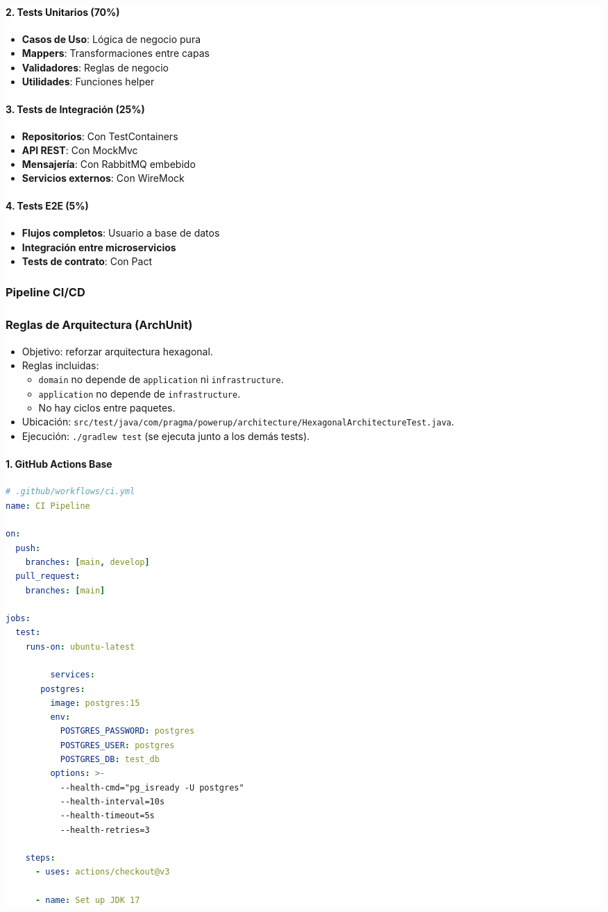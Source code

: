 #### 2. Tests Unitarios (70%)

-   **Casos de Uso**: Lógica de negocio pura
-   **Mappers**: Transformaciones entre capas
-   **Validadores**: Reglas de negocio
-   **Utilidades**: Funciones helper

#### 3. Tests de Integración (25%)

-   **Repositorios**: Con TestContainers
-   **API REST**: Con MockMvc
-   **Mensajería**: Con RabbitMQ embebido
-   **Servicios externos**: Con WireMock

#### 4. Tests E2E (5%)

-   **Flujos completos**: Usuario a base de datos
-   **Integración entre microservicios**
-   **Tests de contrato**: Con Pact

### Pipeline CI/CD

### Reglas de Arquitectura (ArchUnit)

-   Objetivo: reforzar arquitectura hexagonal.
-   Reglas incluidas:
    -   `domain` no depende de `application` ni `infrastructure`.
    -   `application` no depende de `infrastructure`.
    -   No hay ciclos entre paquetes.
-   Ubicación: `src/test/java/com/pragma/powerup/architecture/HexagonalArchitectureTest.java`.
-   Ejecución: `./gradlew test` (se ejecuta junto a los demás tests).

#### 1. GitHub Actions Base

```yaml
# .github/workflows/ci.yml
name: CI Pipeline

on:
  push:
    branches: [main, develop]
  pull_request:
    branches: [main]

jobs:
  test:
    runs-on: ubuntu-latest

         services:
       postgres:
         image: postgres:15
         env:
           POSTGRES_PASSWORD: postgres
           POSTGRES_USER: postgres
           POSTGRES_DB: test_db
         options: >-
           --health-cmd="pg_isready -U postgres"
           --health-interval=10s
           --health-timeout=5s
           --health-retries=3

    steps:
      - uses: actions/checkout@v3

      - name: Set up JDK 17
```